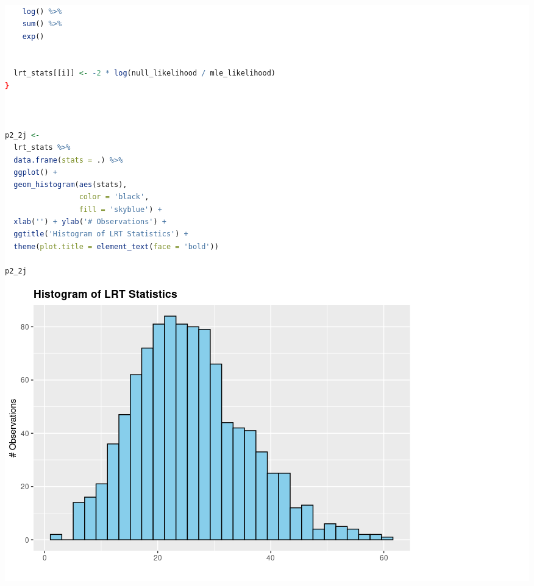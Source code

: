 ```r
    log() %>% 
    sum() %>% 
    exp()
  
  
  lrt_stats[[i]] <- -2 * log(null_likelihood / mle_likelihood)
}



p2_2j <-
  lrt_stats %>%
  data.frame(stats = .) %>%
  ggplot() + 
  geom_histogram(aes(stats), 
                 color = 'black', 
                 fill = 'skyblue') + 
  xlab('') + ylab('# Observations') + 
  ggtitle('Histogram of LRT Statistics') + 
  theme(plot.title = element_text(face = 'bold'))

p2_2j
```

![](jake_sauter_homework_4_files/figure-html/unnamed-chunk-17-1.png)

